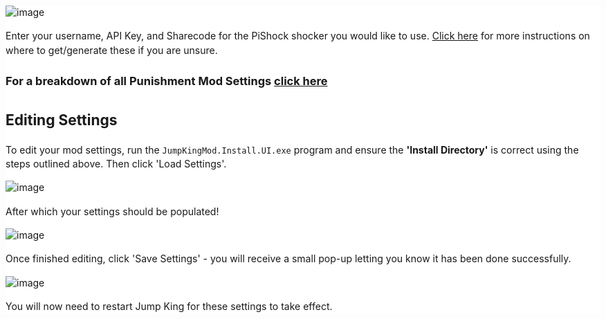 ![image](https://github.com/zarradeth/JumpKing-TwitchRavens/assets/20621507/17e123f6-1035-4049-bf9a-cadc5a986666)

Enter your username, API Key, and Sharecode for the PiShock shocker you would like to use. [Click here](FeedbackDeviceSetup.md#pishock) for more instructions on where to get/generate these if you are unsure.

### For a breakdown of all Punishment Mod Settings [click here](PunishmentModSettings.md)

## Editing Settings

To edit your mod settings, run the `JumpKingMod.Install.UI.exe` program and ensure the **'Install Directory'** is correct using the steps outlined above. Then click 'Load Settings'.

![image](https://user-images.githubusercontent.com/9095972/233861614-230aa22d-5480-44af-91f4-f76e9b268cb9.png)

After which your settings should be populated!

![image](https://user-images.githubusercontent.com/9095972/233861649-0fa2cadb-4269-47e8-81e0-8ecd1dc5e625.png)

Once finished editing, click 'Save Settings' - you will receive a small pop-up letting you know it has been done successfully.

![image](https://user-images.githubusercontent.com/9095972/233861679-6c384d86-c8bc-46ba-8689-fb8542e5b497.png)

You will now need to restart Jump King for these settings to take effect.





